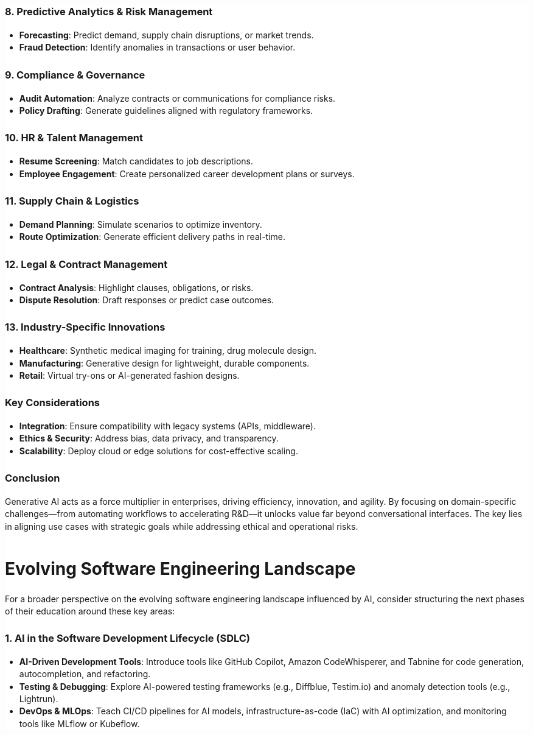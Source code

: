 ### **8. Predictive Analytics & Risk Management**
- **Forecasting**: Predict demand, supply chain disruptions, or market trends.
- **Fraud Detection**: Identify anomalies in transactions or user behavior.

### **9. Compliance & Governance**
- **Audit Automation**: Analyze contracts or communications for compliance risks.
- **Policy Drafting**: Generate guidelines aligned with regulatory frameworks.

### **10. HR & Talent Management**
- **Resume Screening**: Match candidates to job descriptions.
- **Employee Engagement**: Create personalized career development plans or surveys.

### **11. Supply Chain & Logistics**
- **Demand Planning**: Simulate scenarios to optimize inventory.
- **Route Optimization**: Generate efficient delivery paths in real-time.

### **12. Legal & Contract Management**
- **Contract Analysis**: Highlight clauses, obligations, or risks.
- **Dispute Resolution**: Draft responses or predict case outcomes.

### **13. Industry-Specific Innovations**
- **Healthcare**: Synthetic medical imaging for training, drug molecule design.
- **Manufacturing**: Generative design for lightweight, durable components.
- **Retail**: Virtual try-ons or AI-generated fashion designs.

### **Key Considerations**
- **Integration**: Ensure compatibility with legacy systems (APIs, middleware).
- **Ethics & Security**: Address bias, data privacy, and transparency.
- **Scalability**: Deploy cloud or edge solutions for cost-effective scaling.

### **Conclusion**
Generative AI acts as a force multiplier in enterprises, driving efficiency, innovation, and agility. By focusing on domain-specific challenges—from automating workflows to accelerating R&D—it unlocks value far beyond conversational interfaces. The key lies in aligning use cases with strategic goals while addressing ethical and operational risks.

# Evolving Software Engineering Landscape

For a broader perspective on the evolving software engineering landscape influenced by AI, consider structuring the next phases of their education around these key areas:

### 1. **AI in the Software Development Lifecycle (SDLC)**
   - **AI-Driven Development Tools**: Introduce tools like GitHub Copilot, Amazon CodeWhisperer, and Tabnine for code generation, autocompletion, and refactoring.
   - **Testing & Debugging**: Explore AI-powered testing frameworks (e.g., Diffblue, Testim.io) and anomaly detection tools (e.g., Lightrun).
   - **DevOps & MLOps**: Teach CI/CD pipelines for AI models, infrastructure-as-code (IaC) with AI optimization, and monitoring tools like MLflow or Kubeflow.
